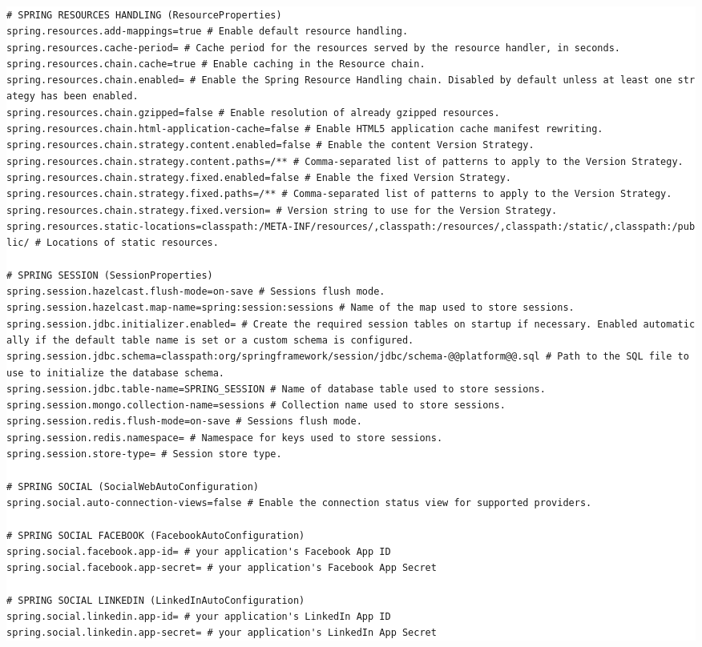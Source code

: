     # SPRING RESOURCES HANDLING (ResourceProperties)
    spring.resources.add-mappings=true # Enable default resource handling.
    spring.resources.cache-period= # Cache period for the resources served by the resource handler, in seconds.
    spring.resources.chain.cache=true # Enable caching in the Resource chain.
    spring.resources.chain.enabled= # Enable the Spring Resource Handling chain. Disabled by default unless at least one strategy has been enabled.
    spring.resources.chain.gzipped=false # Enable resolution of already gzipped resources.
    spring.resources.chain.html-application-cache=false # Enable HTML5 application cache manifest rewriting.
    spring.resources.chain.strategy.content.enabled=false # Enable the content Version Strategy.
    spring.resources.chain.strategy.content.paths=/** # Comma-separated list of patterns to apply to the Version Strategy.
    spring.resources.chain.strategy.fixed.enabled=false # Enable the fixed Version Strategy.
    spring.resources.chain.strategy.fixed.paths=/** # Comma-separated list of patterns to apply to the Version Strategy.
    spring.resources.chain.strategy.fixed.version= # Version string to use for the Version Strategy.
    spring.resources.static-locations=classpath:/META-INF/resources/,classpath:/resources/,classpath:/static/,classpath:/public/ # Locations of static resources.

    # SPRING SESSION (SessionProperties)
    spring.session.hazelcast.flush-mode=on-save # Sessions flush mode.
    spring.session.hazelcast.map-name=spring:session:sessions # Name of the map used to store sessions.
    spring.session.jdbc.initializer.enabled= # Create the required session tables on startup if necessary. Enabled automatically if the default table name is set or a custom schema is configured.
    spring.session.jdbc.schema=classpath:org/springframework/session/jdbc/schema-@@platform@@.sql # Path to the SQL file to use to initialize the database schema.
    spring.session.jdbc.table-name=SPRING_SESSION # Name of database table used to store sessions.
    spring.session.mongo.collection-name=sessions # Collection name used to store sessions.
    spring.session.redis.flush-mode=on-save # Sessions flush mode.
    spring.session.redis.namespace= # Namespace for keys used to store sessions.
    spring.session.store-type= # Session store type.

    # SPRING SOCIAL (SocialWebAutoConfiguration)
    spring.social.auto-connection-views=false # Enable the connection status view for supported providers.

    # SPRING SOCIAL FACEBOOK (FacebookAutoConfiguration)
    spring.social.facebook.app-id= # your application's Facebook App ID
    spring.social.facebook.app-secret= # your application's Facebook App Secret

    # SPRING SOCIAL LINKEDIN (LinkedInAutoConfiguration)
    spring.social.linkedin.app-id= # your application's LinkedIn App ID
    spring.social.linkedin.app-secret= # your application's LinkedIn App Secret
